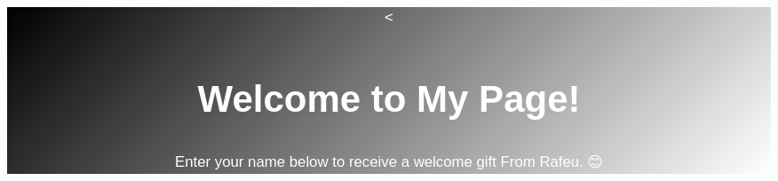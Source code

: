 <
<html lang="en">
<head>
    <meta charset="UTF-8">
    <meta name="viewport" content="width=device-width, initial-scale=1.0">
    <title>Welcome Page</title>
    <style>
        body {
            font-family: Arial, sans-serif;
            background: linear-gradient(135deg, #000000, #ffffff); /* Black to white gradient */
            color: #fff;
            text-align: center;
            padding: 20px;
        }
        h1 {
            font-size: 3em;
            margin-top: 50px;
        }
        p {
            font-size: 1.2em;
        }
        .form-container {
            margin-top: 30px;
        }
        input[type="text"] {
            padding: 10px;
            font-size: 1em;
            border: none;
            border-radius: 5px;
            margin-right: 10px;
        }
        button {
            padding: 10px 20px;
            font-size: 1em;
            background-color: #4caf50;
            color: white;
            border: none;
            border-radius: 5px;
            cursor: pointer;
        }
        button:hover {
            background-color: #45a049;
        }
        .welcome-message {
            margin-top: 50px;
            font-size: 2em;
            display: none; /* Hidden by default */
        }
    </style>
</head>
<body>
    <h1>Welcome to My Page!</h1>
    <p>Enter your name below to receive a welcome gift From Rafeu. 😊</p>
